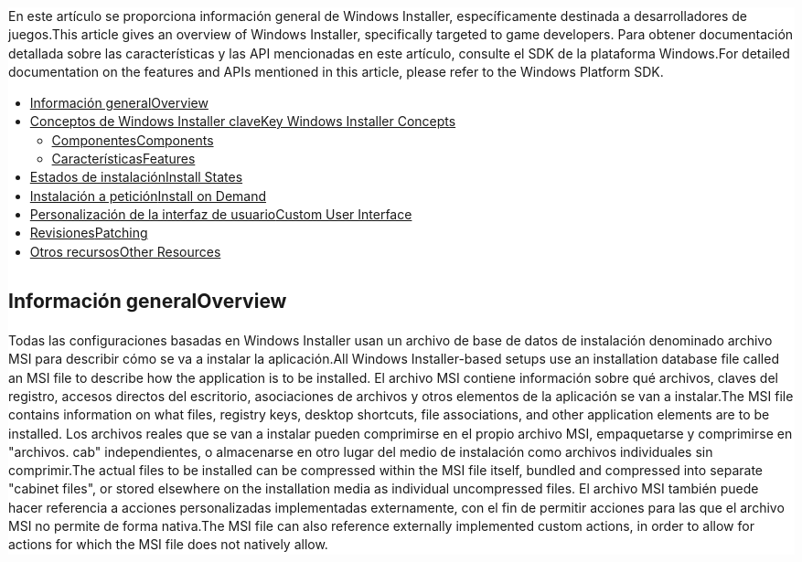 <span data-ttu-id="93ac6-114">En este artículo se proporciona información general de Windows Installer, específicamente destinada a desarrolladores de juegos.</span><span class="sxs-lookup"><span data-stu-id="93ac6-114">This article gives an overview of Windows Installer, specifically targeted to game developers.</span></span> <span data-ttu-id="93ac6-115">Para obtener documentación detallada sobre las características y las API mencionadas en este artículo, consulte el SDK de la plataforma Windows.</span><span class="sxs-lookup"><span data-stu-id="93ac6-115">For detailed documentation on the features and APIs mentioned in this article, please refer to the Windows Platform SDK.</span></span>

-   [<span data-ttu-id="93ac6-116">Información general</span><span class="sxs-lookup"><span data-stu-id="93ac6-116">Overview</span></span>](#overview)
-   [<span data-ttu-id="93ac6-117">Conceptos de Windows Installer clave</span><span class="sxs-lookup"><span data-stu-id="93ac6-117">Key Windows Installer Concepts</span></span>](#key-windows-installer-concepts)
    -   [<span data-ttu-id="93ac6-118">Componentes</span><span class="sxs-lookup"><span data-stu-id="93ac6-118">Components</span></span>](#components)
    -   [<span data-ttu-id="93ac6-119">Características</span><span class="sxs-lookup"><span data-stu-id="93ac6-119">Features</span></span>](#features)
-   [<span data-ttu-id="93ac6-120">Estados de instalación</span><span class="sxs-lookup"><span data-stu-id="93ac6-120">Install States</span></span>](#install-states)
-   [<span data-ttu-id="93ac6-121">Instalación a petición</span><span class="sxs-lookup"><span data-stu-id="93ac6-121">Install on Demand</span></span>](#install-on-demand)
-   [<span data-ttu-id="93ac6-122">Personalización de la interfaz de usuario</span><span class="sxs-lookup"><span data-stu-id="93ac6-122">Custom User Interface</span></span>](#custom-user-interface)
-   [<span data-ttu-id="93ac6-123">Revisiones</span><span class="sxs-lookup"><span data-stu-id="93ac6-123">Patching</span></span>](#patching)
-   [<span data-ttu-id="93ac6-124">Otros recursos</span><span class="sxs-lookup"><span data-stu-id="93ac6-124">Other Resources</span></span>](#other-resources)

## <a name="overview"></a><span data-ttu-id="93ac6-125">Información general</span><span class="sxs-lookup"><span data-stu-id="93ac6-125">Overview</span></span>

<span data-ttu-id="93ac6-126">Todas las configuraciones basadas en Windows Installer usan un archivo de base de datos de instalación denominado archivo MSI para describir cómo se va a instalar la aplicación.</span><span class="sxs-lookup"><span data-stu-id="93ac6-126">All Windows Installer-based setups use an installation database file called an MSI file to describe how the application is to be installed.</span></span> <span data-ttu-id="93ac6-127">El archivo MSI contiene información sobre qué archivos, claves del registro, accesos directos del escritorio, asociaciones de archivos y otros elementos de la aplicación se van a instalar.</span><span class="sxs-lookup"><span data-stu-id="93ac6-127">The MSI file contains information on what files, registry keys, desktop shortcuts, file associations, and other application elements are to be installed.</span></span> <span data-ttu-id="93ac6-128">Los archivos reales que se van a instalar pueden comprimirse en el propio archivo MSI, empaquetarse y comprimirse en "archivos. cab" independientes, o almacenarse en otro lugar del medio de instalación como archivos individuales sin comprimir.</span><span class="sxs-lookup"><span data-stu-id="93ac6-128">The actual files to be installed can be compressed within the MSI file itself, bundled and compressed into separate "cabinet files", or stored elsewhere on the installation media as individual uncompressed files.</span></span> <span data-ttu-id="93ac6-129">El archivo MSI también puede hacer referencia a acciones personalizadas implementadas externamente, con el fin de permitir acciones para las que el archivo MSI no permite de forma nativa.</span><span class="sxs-lookup"><span data-stu-id="93ac6-129">The MSI file can also reference externally implemented custom actions, in order to allow for actions for which the MSI file does not natively allow.</span></span>
